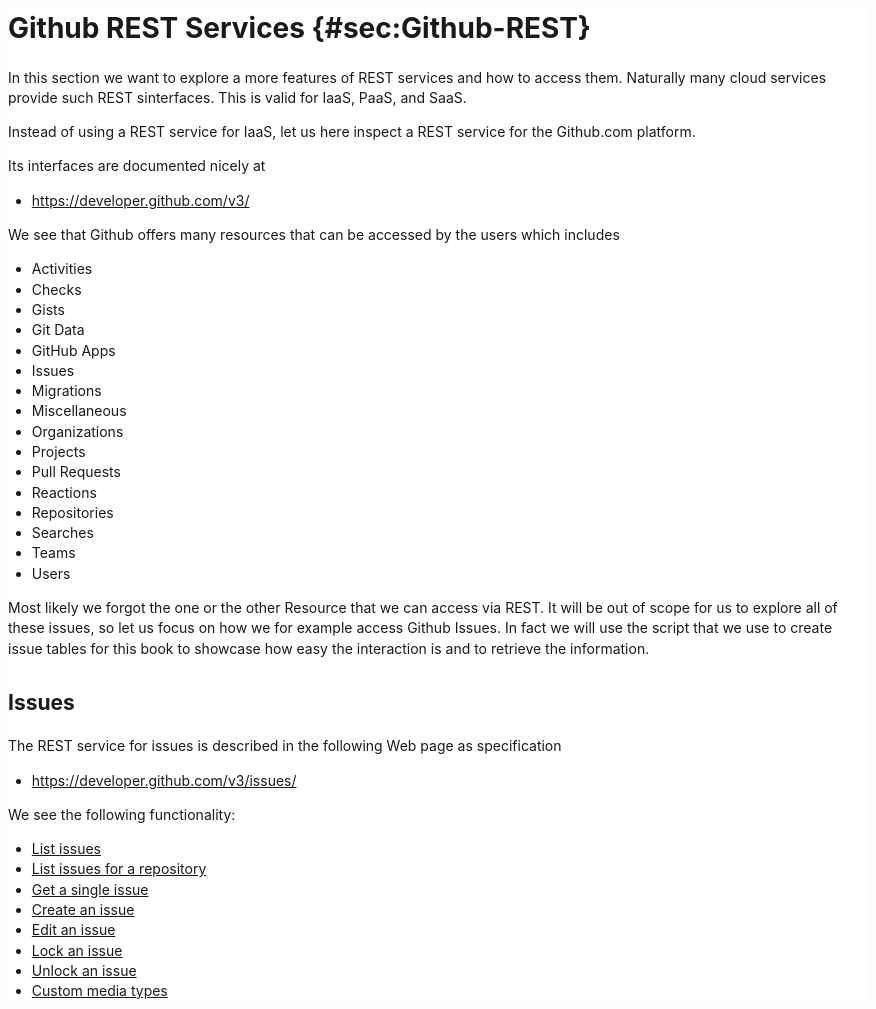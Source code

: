 # Github REST Services {#sec:Github-REST}

In this section we want to explore a more features of REST
services and how to access them. Naturally many cloud services
provide such REST sinterfaces. This is valid for IaaS, PaaS, and SaaS.

Instead of using a REST service for IaaS, let us here inspect a REST
service for the Github.com platform.

Its interfaces are documented nicely at

* <https://developer.github.com/v3/>

We see that Github offers many resources that can be accessed by the users which includes

* Activities
* Checks
* Gists
* Git Data
* GitHub Apps
* Issues
* Migrations
* Miscellaneous
* Organizations
* Projects
* Pull Requests
* Reactions
* Repositories
* Searches
* Teams
* Users

Most likely we forgot the one or the other Resource that we can access
via REST. It will be out of scope for us to explore all of these
issues, so let us focus on how we for example access Github Issues. In
fact we will use the script that we use to create issue tables for
this book to showcase how easy the interaction is and to retrieve
the information.

## Issues

The REST service for issues is described in the following Web page as
specification

* <https://developer.github.com/v3/issues/>

We see the following functionality:

* [List issues](https://developer.github.com/v3/issues/#list-issues)
* [List issues for a repository](https://developer.github.com/v3/issues/#list-issues-for-a-repository)
* [Get a single issue](https://developer.github.com/v3/issues/#get-a-single-issue)
* [Create an issue](https://developer.github.com/v3/issues/#edit-an-issue)
* [Edit an issue](https://developer.github.com/v3/issues/#edit-an-issue)
* [Lock an issue](https://developer.github.com/v3/issues/#lock-an-issue)
* [Unlock an issue](https://developer.github.com/v3/issues/#unlock-an-issue)
* [Custom media types](https://developer.github.com/v3/issues/#custom-media-types)
